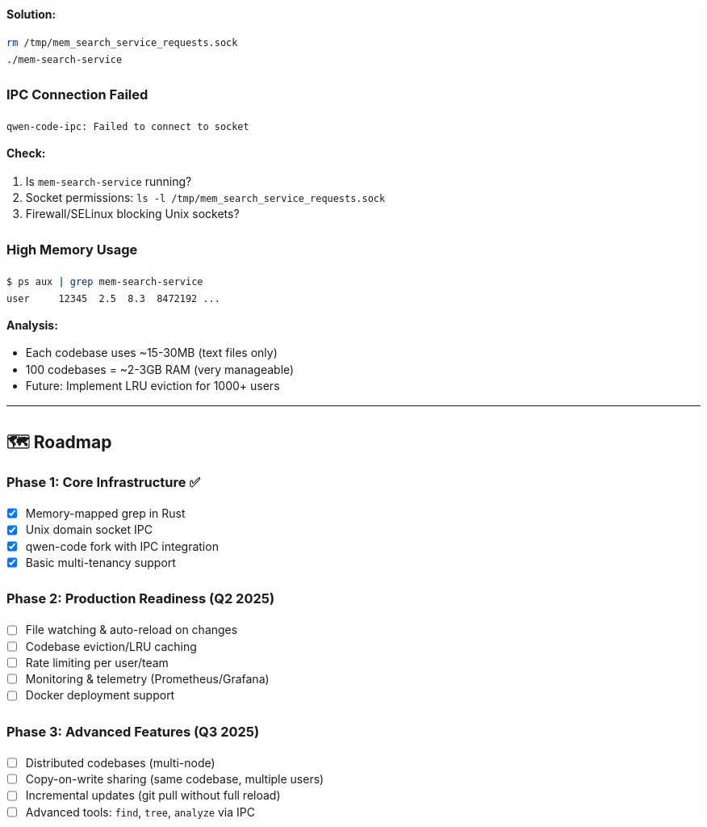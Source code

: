 **Solution:**

```bash
rm /tmp/mem_search_service_requests.sock
./mem-search-service
```

### IPC Connection Failed

```bash
qwen-code-ipc: Failed to connect to socket
```

**Check:**

1. Is `mem-search-service` running?
2. Socket permissions: `ls -l /tmp/mem_search_service_requests.sock`
3. Firewall/SELinux blocking Unix sockets?

### High Memory Usage

```bash
$ ps aux | grep mem-search-service
user     12345  2.5  8.3  8472192 ...
```

**Analysis:**

- Each codebase uses ~15-30MB (text files only)
- 100 codebases = ~2-3GB RAM (very manageable)
- Future: Implement LRU eviction for 1000+ users

---

## 🗺️ Roadmap

### Phase 1: Core Infrastructure ✅

- [x] Memory-mapped grep in Rust
- [x] Unix domain socket IPC
- [x] qwen-code fork with IPC integration
- [x] Basic multi-tenancy support

### Phase 2: Production Readiness (Q2 2025)

- [ ] File watching & auto-reload on changes
- [ ] Codebase eviction/LRU caching
- [ ] Rate limiting per user/team
- [ ] Monitoring & telemetry (Prometheus/Grafana)
- [ ] Docker deployment support

### Phase 3: Advanced Features (Q3 2025)

- [ ] Distributed codebases (multi-node)
- [ ] Copy-on-write sharing (same codebase, multiple users)
- [ ] Incremental updates (git pull without full reload)
- [ ] Advanced tools: `find`, `tree`, `analyze` via IPC
